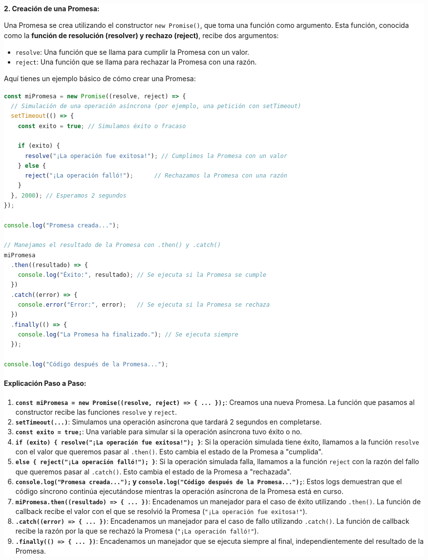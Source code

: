 **2. Creación de una Promesa:**

Una Promesa se crea utilizando el constructor `new Promise()`, que toma una función como argumento. Esta función, conocida como la **función de resolución (resolver) y rechazo (reject)**, recibe dos argumentos:

* `resolve`: Una función que se llama para cumplir la Promesa con un valor.
* `reject`: Una función que se llama para rechazar la Promesa con una razón.

Aquí tienes un ejemplo básico de cómo crear una Promesa:

```javascript
const miPromesa = new Promise((resolve, reject) => {
  // Simulación de una operación asíncrona (por ejemplo, una petición con setTimeout)
  setTimeout(() => {
    const exito = true; // Simulamos éxito o fracaso

    if (exito) {
      resolve("¡La operación fue exitosa!"); // Cumplimos la Promesa con un valor
    } else {
      reject("¡La operación falló!");      // Rechazamos la Promesa con una razón
    }
  }, 2000); // Esperamos 2 segundos
});

console.log("Promesa creada...");

// Manejamos el resultado de la Promesa con .then() y .catch()
miPromesa
  .then((resultado) => {
    console.log("Éxito:", resultado); // Se ejecuta si la Promesa se cumple
  })
  .catch((error) => {
    console.error("Error:", error);   // Se ejecuta si la Promesa se rechaza
  })
  .finally(() => {
    console.log("La Promesa ha finalizado."); // Se ejecuta siempre
  });

console.log("Código después de la Promesa...");
```

#### **Explicación Paso a Paso:**

1. **`const miPromesa = new Promise((resolve, reject) => { ... });`**: Creamos una nueva Promesa. La función que pasamos al constructor recibe las funciones `resolve` y `reject`.
2. **`setTimeout(...)`**: Simulamos una operación asíncrona que tardará 2 segundos en completarse.
3. **`const exito = true;`**: Una variable para simular si la operación asíncrona tuvo éxito o no.
4. **`if (exito) { resolve("¡La operación fue exitosa!"); }`**: Si la operación simulada tiene éxito, llamamos a la función `resolve` con el valor que queremos pasar al `.then()`. Esto cambia el estado de la Promesa a "cumplida".
5. **`else { reject("¡La operación falló!"); }`**: Si la operación simulada falla, llamamos a la función `reject` con la razón del fallo que queremos pasar al `.catch()`. Esto cambia el estado de la Promesa a "rechazada".
6. **`console.log("Promesa creada...");` y `console.log("Código después de la Promesa...");`**: Estos logs demuestran que el código síncrono continúa ejecutándose mientras la operación asíncrona de la Promesa está en curso.
7. **`miPromesa.then((resultado) => { ... })`**: Encadenamos un manejador para el caso de éxito utilizando `.then()`. La función de callback recibe el valor con el que se resolvió la Promesa (`"¡La operación fue exitosa!"`).
8. **`.catch((error) => { ... })`**: Encadenamos un manejador para el caso de fallo utilizando `.catch()`. La función de callback recibe la razón por la que se rechazó la Promesa (`"¡La operación falló!"`).
9. **`.finally(() => { ... })`**: Encadenamos un manejador que se ejecuta siempre al final, independientemente del resultado de la Promesa.
